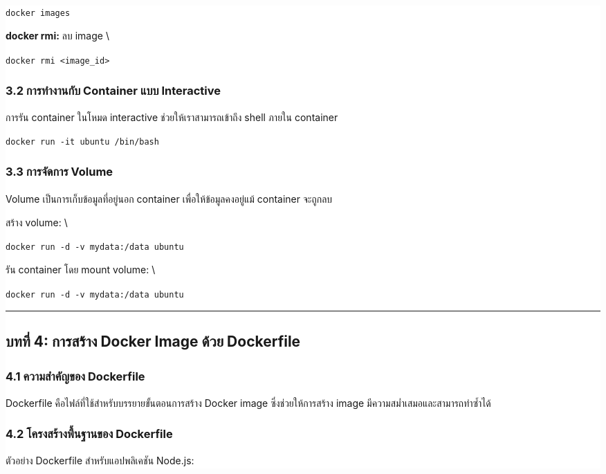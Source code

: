 

```
docker images
```


**docker rmi:** ลบ image \



```
docker rmi <image_id>
```



### **3.2 การทำงานกับ Container แบบ Interactive**

การรัน container ในโหมด interactive ช่วยให้เราสามารถเข้าถึง shell ภายใน container


```
docker run -it ubuntu /bin/bash
```



### **3.3 การจัดการ Volume**

Volume เป็นการเก็บข้อมูลที่อยู่นอก container เพื่อให้ข้อมูลคงอยู่แม้ container จะถูกลบ

สร้าง volume: \



```
docker run -d -v mydata:/data ubuntu
```


รัน container โดย mount volume: \



```
docker run -d -v mydata:/data ubuntu
```



---


## **บทที่ 4: การสร้าง Docker Image ด้วย Dockerfile**


### **4.1 ความสำคัญของ Dockerfile**

Dockerfile คือไฟล์ที่ใช้สำหรับบรรยายขั้นตอนการสร้าง Docker image ซึ่งช่วยให้การสร้าง image มีความสม่ำเสมอและสามารถทำซ้ำได้


### **4.2 โครงสร้างพื้นฐานของ Dockerfile**

ตัวอย่าง Dockerfile สำหรับแอปพลิเคชัน Node.js:
